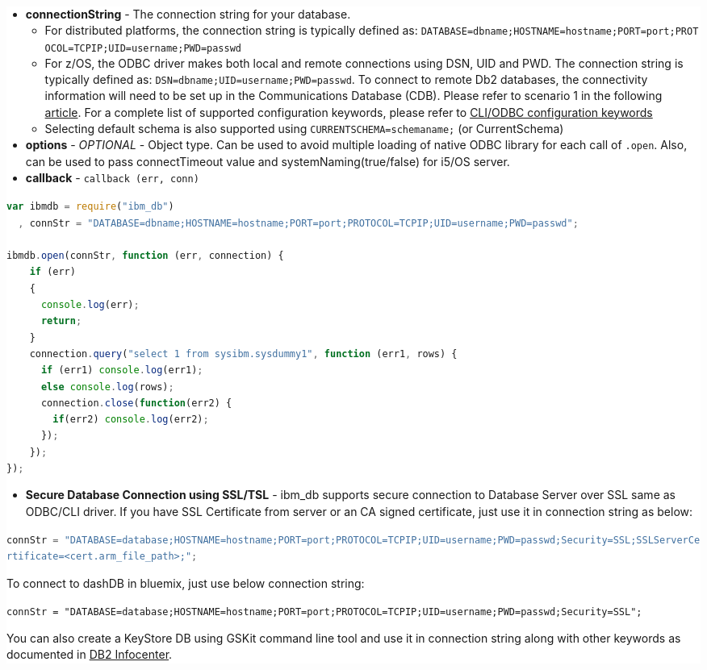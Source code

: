 * **connectionString** - The connection string for your database.
    * For distributed platforms, the connection string is typically defined as:
    `DATABASE=dbname;HOSTNAME=hostname;PORT=port;PROTOCOL=TCPIP;UID=username;PWD=passwd`
    * For z/OS, the ODBC driver makes both local and remote connections using DSN, UID and PWD.
    The connection string is typically defined as: `DSN=dbname;UID=username;PWD=passwd`.  To
    connect to remote Db2 databases, the connectivity information will need to be set up in the
    Communications Database (CDB).  Please refer to scenario 1 in the following
    [article](https://www.ibm.com/developerworks/data/library/techarticle/0310chong/0310chong.html). 
    For a complete list of supported configuration keywords, 
    please refer to [CLI/ODBC configuration keywords](https://www.ibm.com/support/knowledgecenter/en/SSEPGG_11.1.0/com.ibm.db2.luw.apdv.cli.doc/doc/r0007964.html) 
    * Selecting default schema is also supported using `CURRENTSCHEMA=schemaname;` (or CurrentSchema)
* **options** - _OPTIONAL_ - Object type. Can be used to avoid multiple
    loading of native ODBC library for each call of `.open`. Also, can be used
    to pass connectTimeout value and systemNaming(true/false) for i5/OS server.
* **callback** - `callback (err, conn)`

```javascript
var ibmdb = require("ibm_db")
  , connStr = "DATABASE=dbname;HOSTNAME=hostname;PORT=port;PROTOCOL=TCPIP;UID=username;PWD=passwd";

ibmdb.open(connStr, function (err, connection) {
    if (err)
    {
      console.log(err);
      return;
    }
    connection.query("select 1 from sysibm.sysdummy1", function (err1, rows) {
      if (err1) console.log(err1);
      else console.log(rows);
      connection.close(function(err2) {
        if(err2) console.log(err2);
      });
    });
});

```

* **Secure Database Connection using SSL/TSL** - ibm_db supports secure connection to Database Server over SSL same as ODBC/CLI driver. If you have SSL Certificate from server or an CA signed certificate, just use it in connection string as below:

```javascript
connStr = "DATABASE=database;HOSTNAME=hostname;PORT=port;PROTOCOL=TCPIP;UID=username;PWD=passwd;Security=SSL;SSLServerCertificate=<cert.arm_file_path>;";
```
To connect to dashDB in bluemix, just use below connection string:
```
connStr = "DATABASE=database;HOSTNAME=hostname;PORT=port;PROTOCOL=TCPIP;UID=username;PWD=passwd;Security=SSL";
```
You can also create a KeyStore DB using GSKit command line tool and use it in connection string along with other keywords as documented in [DB2 Infocenter](http://www.ibm.com/support/knowledgecenter/en/SSEPGG_11.1.0/com.ibm.db2.luw.admin.sec.doc/doc/t0053518.html).
